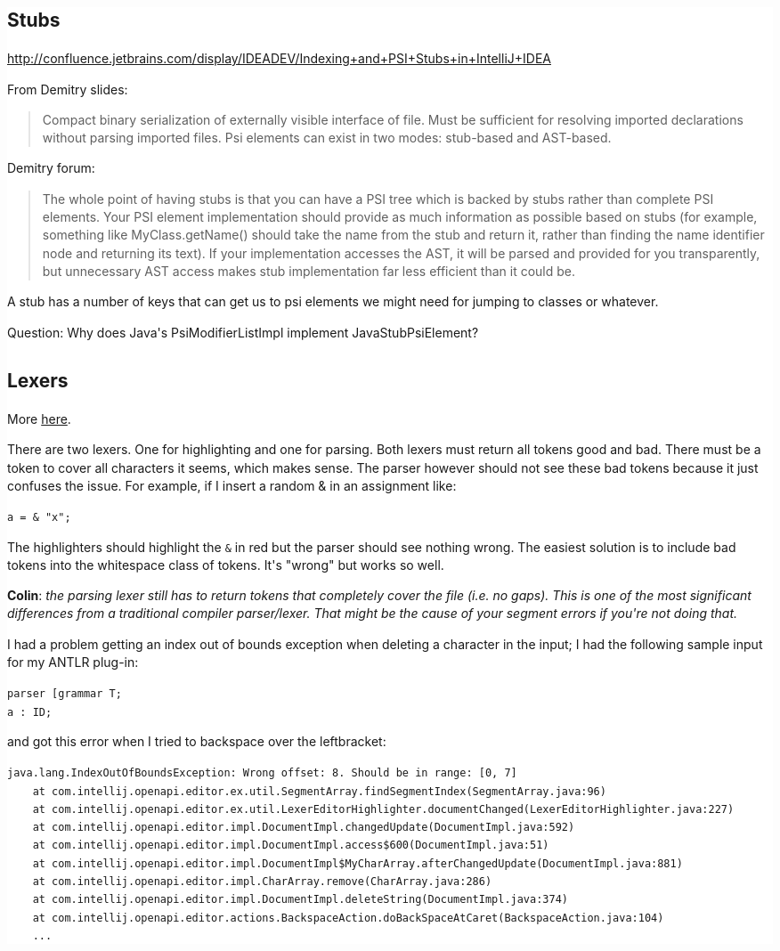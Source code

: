 ## Stubs

http://confluence.jetbrains.com/display/IDEADEV/Indexing+and+PSI+Stubs+in+IntelliJ+IDEA

From Demitry slides:

> Compact binary serialization of externally visible interface of file. Must be sufficient for resolving imported declarations without parsing imported files. Psi elements can exist in two modes: stub-based and AST-based.

Demitry forum:

> The whole point of having stubs is that you can have a PSI tree which is backed by stubs rather than complete PSI elements. Your PSI element implementation should provide as much information as possible based on stubs (for example, something like MyClass.getName() should take the name from the stub and return it, rather than finding the name identifier node and returning its text). If your implementation accesses the AST, it will be parsed and provided for you transparently, but unnecessary AST access makes stub implementation far less efficient than it could be.
 
A stub has a number of keys that can get us to psi elements we might need for jumping to classes or whatever.

Question: Why does Java's PsiModifierListImpl implement JavaStubPsiElement?

## Lexers

More [here](http://devnet.jetbrains.com/message/5500257#5500257).

There are two lexers. One for highlighting and one for parsing. Both lexers must return all tokens good and bad. There must be a token to cover all characters it seems, which makes sense. The parser however should not see these bad tokens because it just confuses the issue. For example, if I insert a random & in an assignment like:

```
a = & "x";
```

The highlighters should highlight the `&` in red but the parser should see nothing wrong. The easiest solution is to include bad tokens into the whitespace class of tokens. It's "wrong" but works so well.

**Colin**: *the parsing lexer still has to return tokens that completely cover the file (i.e. no gaps). This is one of the most significant differences from a traditional compiler parser/lexer. That might be the cause of your segment errors if you're not doing that.*

I had a problem getting an index out of bounds exception when deleting a character in the input; I had the following sample input for my ANTLR plug-in:

```
parser [grammar T;
a : ID;
```

and got this error when I tried to backspace over the leftbracket:

```
java.lang.IndexOutOfBoundsException: Wrong offset: 8. Should be in range: [0, 7]
    at com.intellij.openapi.editor.ex.util.SegmentArray.findSegmentIndex(SegmentArray.java:96)
    at com.intellij.openapi.editor.ex.util.LexerEditorHighlighter.documentChanged(LexerEditorHighlighter.java:227)
    at com.intellij.openapi.editor.impl.DocumentImpl.changedUpdate(DocumentImpl.java:592)
    at com.intellij.openapi.editor.impl.DocumentImpl.access$600(DocumentImpl.java:51)
    at com.intellij.openapi.editor.impl.DocumentImpl$MyCharArray.afterChangedUpdate(DocumentImpl.java:881)
    at com.intellij.openapi.editor.impl.CharArray.remove(CharArray.java:286)
    at com.intellij.openapi.editor.impl.DocumentImpl.deleteString(DocumentImpl.java:374)
    at com.intellij.openapi.editor.actions.BackspaceAction.doBackSpaceAtCaret(BackspaceAction.java:104)
    ...
```
